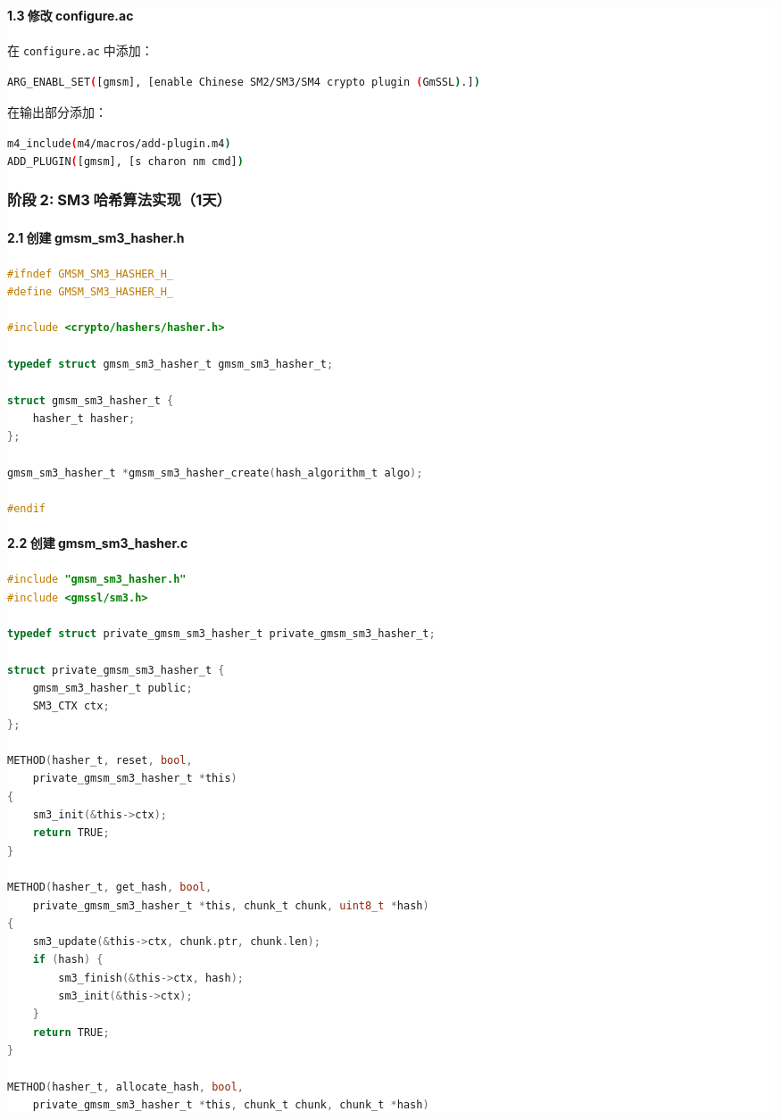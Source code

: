 #### 1.3 修改 configure.ac
在 `configure.ac` 中添加：
```bash
ARG_ENABL_SET([gmsm], [enable Chinese SM2/SM3/SM4 crypto plugin (GmSSL).])
```

在输出部分添加：
```bash
m4_include(m4/macros/add-plugin.m4)
ADD_PLUGIN([gmsm], [s charon nm cmd])
```

### 阶段 2: SM3 哈希算法实现（1天）

#### 2.1 创建 gmsm_sm3_hasher.h

```c
#ifndef GMSM_SM3_HASHER_H_
#define GMSM_SM3_HASHER_H_

#include <crypto/hashers/hasher.h>

typedef struct gmsm_sm3_hasher_t gmsm_sm3_hasher_t;

struct gmsm_sm3_hasher_t {
    hasher_t hasher;
};

gmsm_sm3_hasher_t *gmsm_sm3_hasher_create(hash_algorithm_t algo);

#endif
```

#### 2.2 创建 gmsm_sm3_hasher.c

```c
#include "gmsm_sm3_hasher.h"
#include <gmssl/sm3.h>

typedef struct private_gmsm_sm3_hasher_t private_gmsm_sm3_hasher_t;

struct private_gmsm_sm3_hasher_t {
    gmsm_sm3_hasher_t public;
    SM3_CTX ctx;
};

METHOD(hasher_t, reset, bool,
    private_gmsm_sm3_hasher_t *this)
{
    sm3_init(&this->ctx);
    return TRUE;
}

METHOD(hasher_t, get_hash, bool,
    private_gmsm_sm3_hasher_t *this, chunk_t chunk, uint8_t *hash)
{
    sm3_update(&this->ctx, chunk.ptr, chunk.len);
    if (hash) {
        sm3_finish(&this->ctx, hash);
        sm3_init(&this->ctx);
    }
    return TRUE;
}

METHOD(hasher_t, allocate_hash, bool,
    private_gmsm_sm3_hasher_t *this, chunk_t chunk, chunk_t *hash)
```